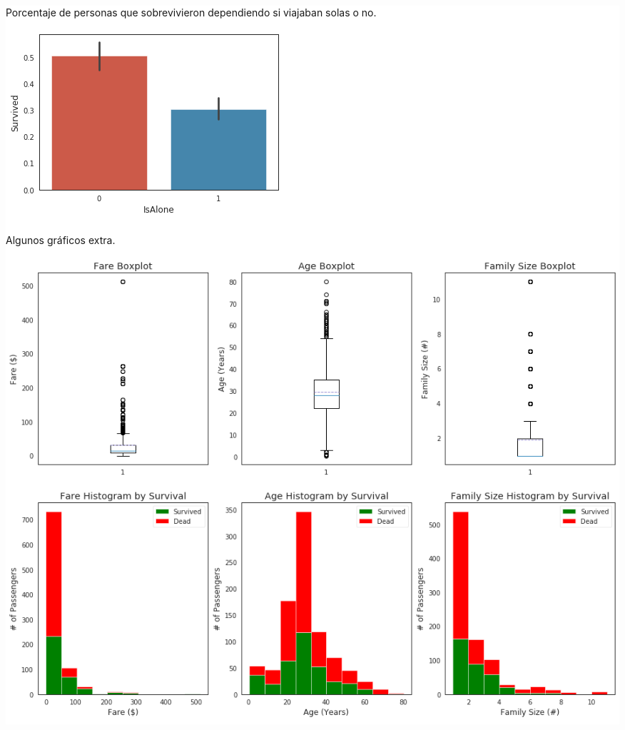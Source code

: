 Porcentaje de personas que sobrevivieron dependiendo si viajaban solas o no.

![png](\images\titanic\output_48_0.png)


Algunos gráficos extra.

![png](\images\titanic\output_50_0.png)
